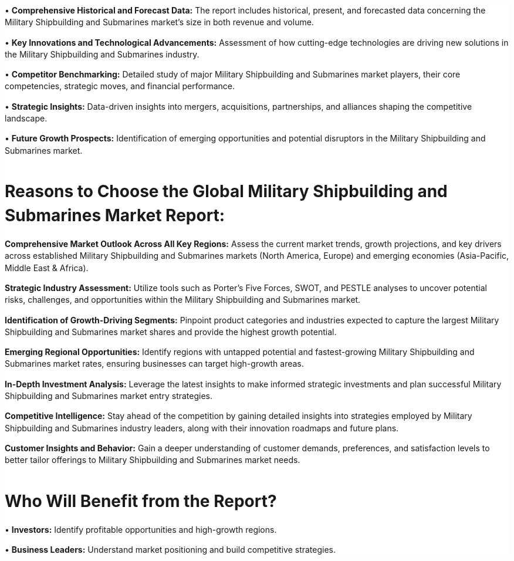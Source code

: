 • <strong>Comprehensive Historical and Forecast Data:</strong> The report includes historical, present, and forecasted data concerning the Military Shipbuilding and Submarines market’s size in both revenue and volume.

• <strong>Key Innovations and Technological Advancements:</strong> Assessment of how cutting-edge technologies are driving new solutions in the Military Shipbuilding and Submarines industry.

• <strong>Competitor Benchmarking:</strong> Detailed study of major Military Shipbuilding and Submarines market players, their core competencies, strategic moves, and financial performance.

• <strong>Strategic Insights:</strong> Data-driven insights into mergers, acquisitions, partnerships, and alliances shaping the competitive landscape.

• <strong>Future Growth Prospects:</strong> Identification of emerging opportunities and potential disruptors in the Military Shipbuilding and Submarines market.

# <strong>Reasons to Choose the Global Military Shipbuilding and Submarines Market Report:</strong>

<strong>Comprehensive Market Outlook Across All Key Regions:</strong>
Assess the current market trends, growth projections, and key drivers across established Military Shipbuilding and Submarines markets (North America, Europe) and emerging economies (Asia-Pacific, Middle East & Africa).

<strong>Strategic Industry Assessment:</strong>
Utilize tools such as Porter’s Five Forces, SWOT, and PESTLE analyses to uncover potential risks, challenges, and opportunities within the Military Shipbuilding and Submarines market.

<strong>Identification of Growth-Driving Segments:</strong>
Pinpoint product categories and industries expected to capture the largest Military Shipbuilding and Submarines market shares and provide the highest growth potential.

<strong>Emerging Regional Opportunities:</strong>
Identify regions with untapped potential and fastest-growing Military Shipbuilding and Submarines market rates, ensuring businesses can target high-growth areas.

<strong>In-Depth Investment Analysis:</strong>
Leverage the latest insights to make informed strategic investments and plan successful Military Shipbuilding and Submarines market entry strategies.

<strong>Competitive Intelligence:</strong>
Stay ahead of the competition by gaining detailed insights into strategies employed by Military Shipbuilding and Submarines industry leaders, along with their innovation roadmaps and future plans.

<strong>Customer Insights and Behavior:</strong>
Gain a deeper understanding of customer demands, preferences, and satisfaction levels to better tailor offerings to Military Shipbuilding and Submarines market needs.

# <strong>Who Will Benefit from the Report?</strong>

• <strong>Investors:</strong> Identify profitable opportunities and high-growth regions.

• <strong>Business Leaders:</strong> Understand market positioning and build competitive strategies.
